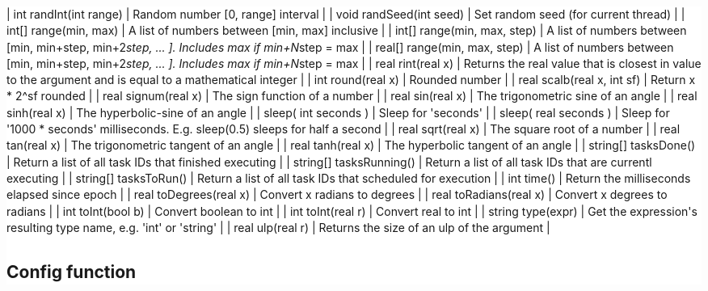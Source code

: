 | int randInt(int range)                                                  | Random number [0, range] interval                                                                                                                   |
| void randSeed(int seed)                                                 | Set random seed (for current thread)                                                                                                                |
| int[] range(min, max)                                                   | A list of numbers between [min, max] inclusive                                                                                                      |
| int[] range(min, max, step)                                             | A list of numbers between [min, min+step, min+2*step, ... ]. Includes max if min+N*step = max                                                       |
| real[] range(min, max, step)                                            | A list of numbers between [min, min+step, min+2*step, ... ]. Includes max if min+N*step = max                                                       |
| real rint(real x)                                                       | Returns the real value that is closest in value to the argument and is equal to a mathematical integer                                              |
| int round(real x)                                                       | Rounded number                                                                                                                                      |
| real scalb(real x, int sf)                                              | Return x * 2^sf rounded                                                                                                                             |
| real signum(real x)                                                     | The sign function of a number                                                                                                                       |
| real sin(real x)                                                        | The trigonometric sine of an angle                                                                                                                  |
| real sinh(real x)                                                       | The hyperbolic-sine of an angle                                                                                                                     |
| sleep( int seconds )                                                    | Sleep for 'seconds'                                                                                                                                 |
| sleep( real seconds )                                                   | Sleep for '1000 * seconds' milliseconds. E.g. sleep(0.5) sleeps for half a second                                                                   |
| real sqrt(real x)                                                       | The square root of a number                                                                                                                         |
| real tan(real x)                                                        | The trigonometric tangent of an angle                                                                                                               |
| real tanh(real x)                                                       | The hyperbolic tangent of an angle                                                                                                                  |
| string[] tasksDone()                                                    | Return a list of all task IDs that finished executing                                                                                               |
| string[] tasksRunning()                                                 | Return a list of all task IDs that are currentl executing                                                                                           |
| string[] tasksToRun()                                                   | Return a list of all task IDs that scheduled for execution                                                                                          |
| int time()                                                              | Return the milliseconds elapsed since epoch                                                                                                         |
| real toDegrees(real x)                                                  | Convert x radians to degrees                                                                                                                        |
| real toRadians(real x)                                                  | Convert x degrees to radians                                                                                                                        |
| int toInt(bool b)                                                       | Convert boolean to int                                                                                                                              |
| int toInt(real r)                                                       | Convert real to int                                                                                                                                 |
| string type(expr)                                                       | Get the expression's resulting type name, e.g. 'int' or 'string'                                                                                    |
| real ulp(real r)                                                        | Returns the size of an ulp of the argument                                                                                                          |

## Config function

